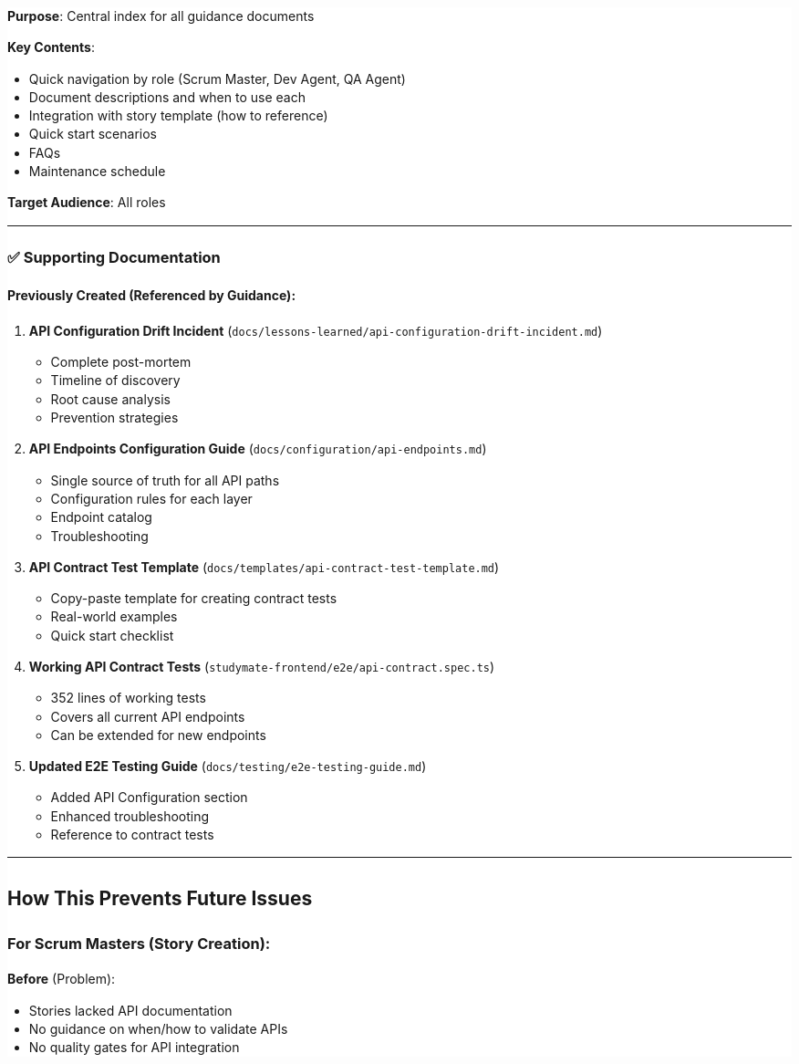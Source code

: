 **Purpose**: Central index for all guidance documents

**Key Contents**:
- Quick navigation by role (Scrum Master, Dev Agent, QA Agent)
- Document descriptions and when to use each
- Integration with story template (how to reference)
- Quick start scenarios
- FAQs
- Maintenance schedule

**Target Audience**: All roles

---

### ✅ Supporting Documentation

#### Previously Created (Referenced by Guidance):

1. **API Configuration Drift Incident** (`docs/lessons-learned/api-configuration-drift-incident.md`)
   - Complete post-mortem
   - Timeline of discovery
   - Root cause analysis
   - Prevention strategies

2. **API Endpoints Configuration Guide** (`docs/configuration/api-endpoints.md`)
   - Single source of truth for all API paths
   - Configuration rules for each layer
   - Endpoint catalog
   - Troubleshooting

3. **API Contract Test Template** (`docs/templates/api-contract-test-template.md`)
   - Copy-paste template for creating contract tests
   - Real-world examples
   - Quick start checklist

4. **Working API Contract Tests** (`studymate-frontend/e2e/api-contract.spec.ts`)
   - 352 lines of working tests
   - Covers all current API endpoints
   - Can be extended for new endpoints

5. **Updated E2E Testing Guide** (`docs/testing/e2e-testing-guide.md`)
   - Added API Configuration section
   - Enhanced troubleshooting
   - Reference to contract tests

---

## How This Prevents Future Issues

### For Scrum Masters (Story Creation):

**Before** (Problem):
- Stories lacked API documentation
- No guidance on when/how to validate APIs
- No quality gates for API integration
